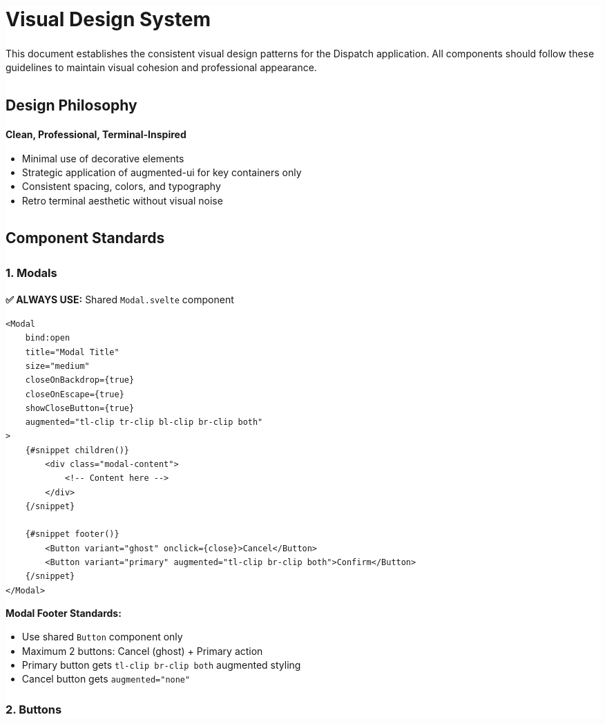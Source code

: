 # Visual Design System

This document establishes the consistent visual design patterns for the Dispatch application. All components should follow these guidelines to maintain visual cohesion and professional appearance.

## Design Philosophy

**Clean, Professional, Terminal-Inspired**

- Minimal use of decorative elements
- Strategic application of augmented-ui for key containers only
- Consistent spacing, colors, and typography
- Retro terminal aesthetic without visual noise

## Component Standards

### 1. **Modals**

**✅ ALWAYS USE:** Shared `Modal.svelte` component

```svelte
<Modal
	bind:open
	title="Modal Title"
	size="medium"
	closeOnBackdrop={true}
	closeOnEscape={true}
	showCloseButton={true}
	augmented="tl-clip tr-clip bl-clip br-clip both"
>
	{#snippet children()}
		<div class="modal-content">
			<!-- Content here -->
		</div>
	{/snippet}

	{#snippet footer()}
		<Button variant="ghost" onclick={close}>Cancel</Button>
		<Button variant="primary" augmented="tl-clip br-clip both">Confirm</Button>
	{/snippet}
</Modal>
```

**Modal Footer Standards:**

- Use shared `Button` component only
- Maximum 2 buttons: Cancel (ghost) + Primary action
- Primary button gets `tl-clip br-clip both` augmented styling
- Cancel button gets `augmented="none"`

### 2. **Buttons**
